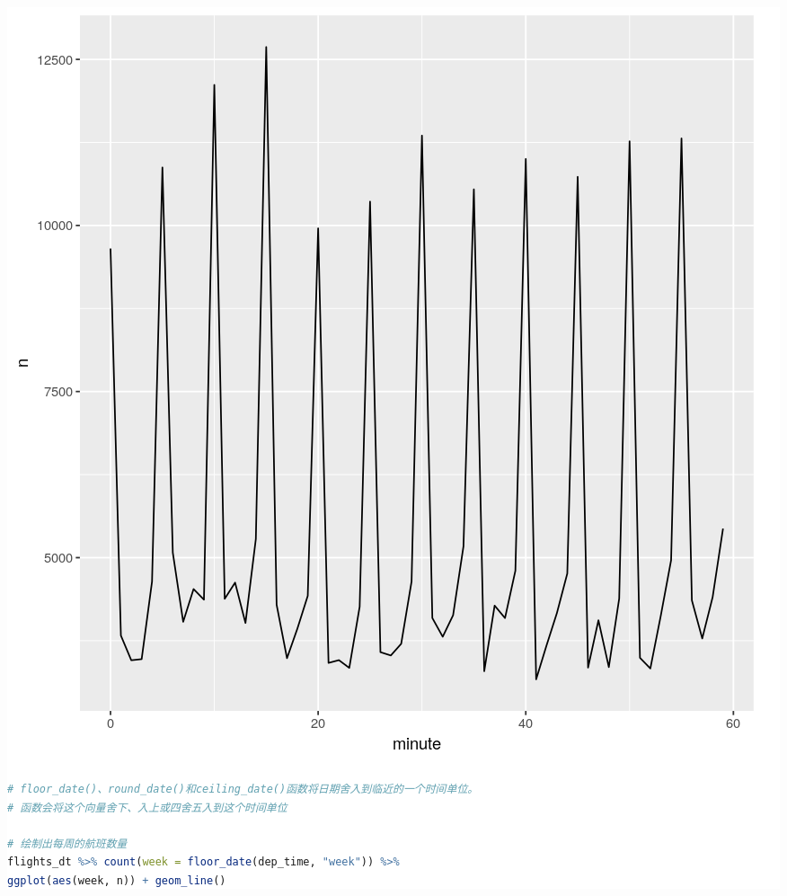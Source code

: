 ![png](output_19_0.png)



```R
# floor_date()、round_date()和ceiling_date()函数将日期舍入到临近的一个时间单位。
# 函数会将这个向量舍下、入上或四舍五入到这个时间单位

# 绘制出每周的航班数量
flights_dt %>% count(week = floor_date(dep_time, "week")) %>% 
ggplot(aes(week, n)) + geom_line()
```

